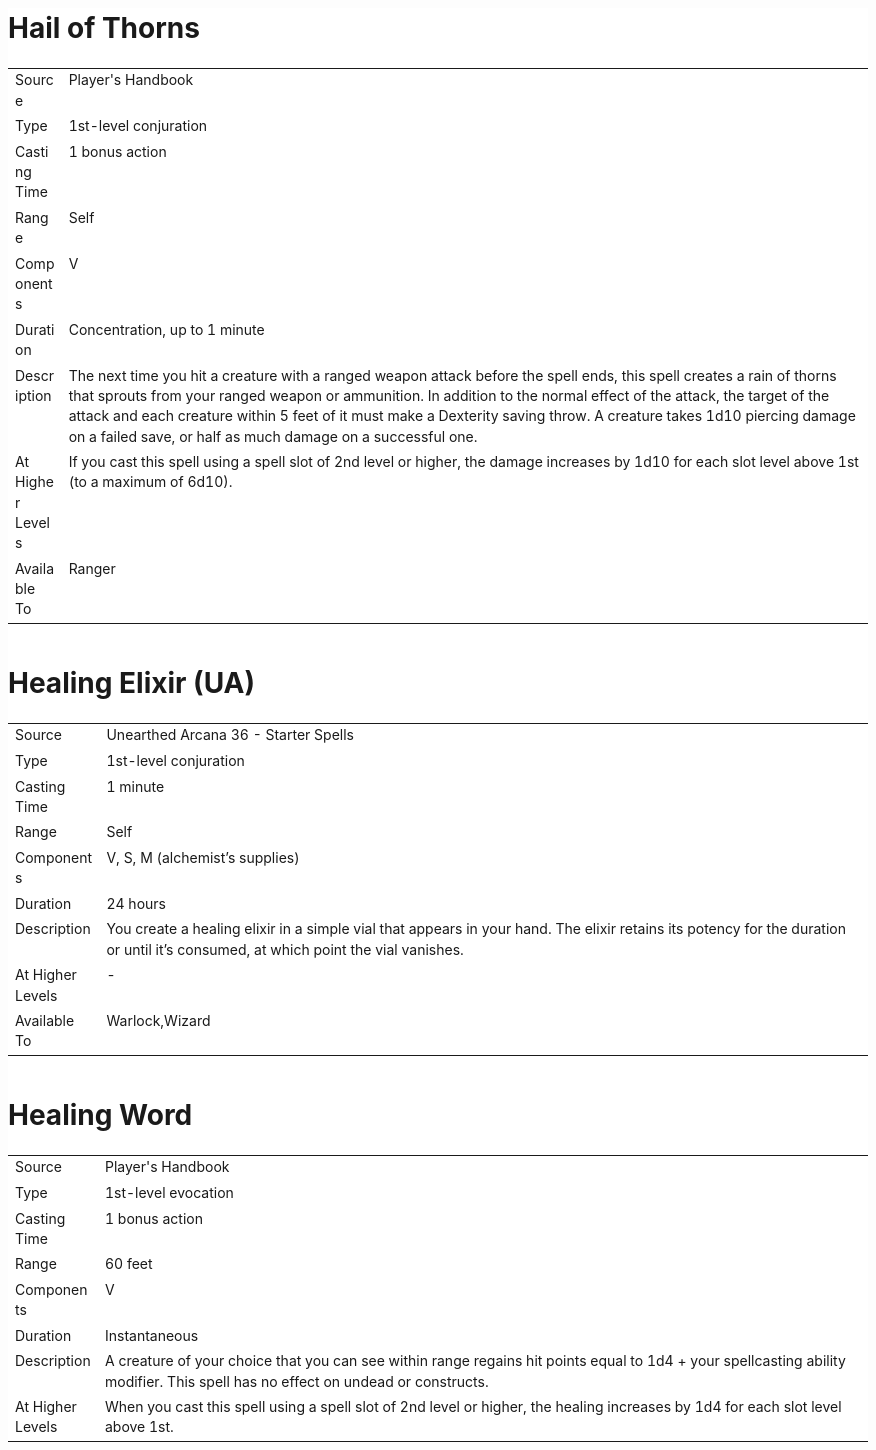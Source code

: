 

# Hail of Thorns

| | |
| ---------------- | --- |
| Source           | Player's Handbook    |
| Type             |   1st-level conjuration  |
| Casting Time     |     1 bonus action |
| Range            |     Self |
| Components       |     V |
| Duration         |     Concentration, up to 1 minute |
| Description      |     The next time you hit a creature with a ranged weapon attack before the spell ends, this spell creates a rain of thorns that sprouts from your ranged weapon or ammunition. In addition to the normal effect of the attack, the target of the attack and each creature within 5 feet of it must make a Dexterity saving throw. A creature takes 1d10 piercing damage on a failed save, or half as much damage on a successful one. |
| At Higher Levels |      If you cast this spell using a spell slot of 2nd level or higher, the damage increases by 1d10 for each slot level above 1st (to a maximum of 6d10). |
| Available To     |     Ranger |


# Healing Elixir (UA)

| | |
| ---------------- | --- |
| Source           | Unearthed Arcana 36 - Starter Spells    |
| Type             |   1st-level conjuration  |
| Casting Time     |     1 minute |
| Range            |     Self |
| Components       |     V, S, M (alchemist’s supplies) |
| Duration         |     24 hours |
| Description      |     You create a healing elixir in a simple vial that appears in your hand. The elixir retains its potency for the duration or until it’s consumed, at which point the vial vanishes. |
| At Higher Levels |     - |
| Available To     |     Warlock,Wizard |


# Healing Word

| | |
| ---------------- | --- |
| Source           | Player's Handbook    |
| Type             |   1st-level evocation  |
| Casting Time     |     1 bonus action |
| Range            |     60 feet |
| Components       |     V |
| Duration         |     Instantaneous |
| Description      |     A creature of your choice that you can see within range regains hit points equal to 1d4 + your spellcasting ability modifier. This spell has no effect on undead or constructs. |
| At Higher Levels |      When you cast this spell using a spell slot of 2nd level or higher, the healing increases by 1d4 for each slot level above 1st. |